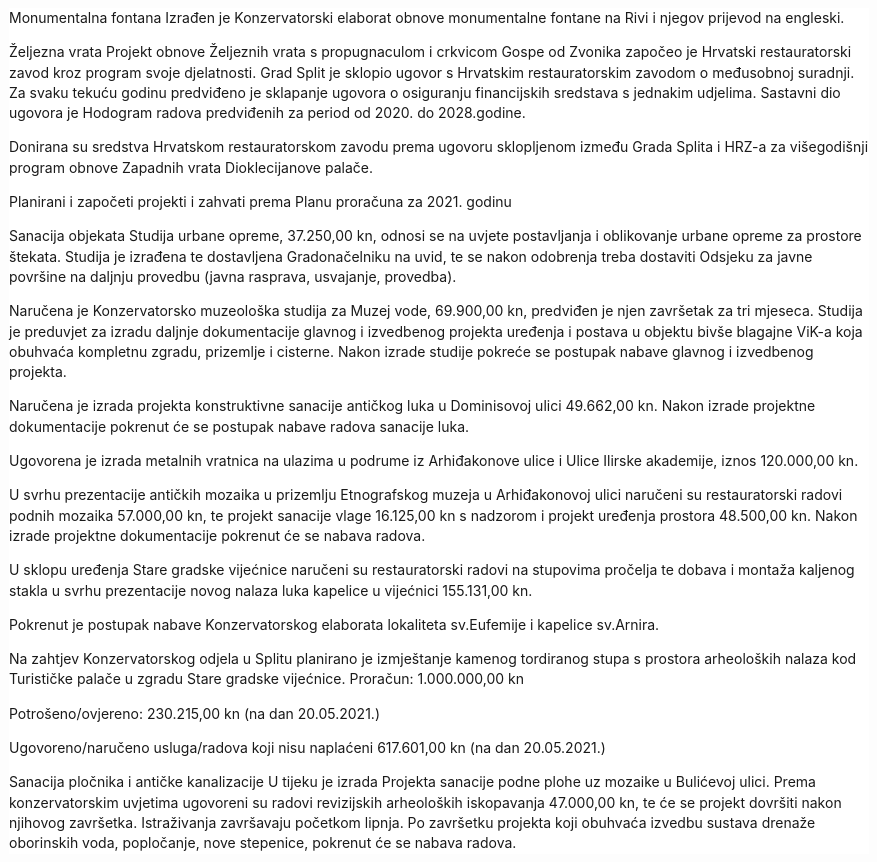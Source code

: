 Monumentalna fontana
Izrađen je Konzervatorski elaborat obnove monumentalne fontane na Rivi i njegov prijevod
na engleski.

Željezna vrata
Projekt obnove Željeznih vrata s propugnaculom i crkvicom Gospe od Zvonika započeo je
Hrvatski restauratorski zavod kroz program svoje djelatnosti. Grad Split je sklopio ugovor s
Hrvatskim restauratorskim zavodom o međusobnoj suradnji. Za svaku tekuću godinu
predviđeno je sklapanje ugovora o osiguranju financijskih sredstava s jednakim udjelima.
Sastavni dio ugovora je Hodogram radova predviđenih za period od 2020. do 2028.godine.

Donirana su sredstva Hrvatskom restauratorskom zavodu prema ugovoru sklopljenom između
Grada Splita i HRZ-a za višegodišnji program obnove Zapadnih vrata Dioklecijanove palače.

Planirani i započeti projekti i zahvati prema Planu proračuna za 2021. godinu

Sanacija objekata
Studija urbane opreme, 37.250,00 kn, odnosi se na uvjete postavljanja i oblikovanje urbane
opreme za prostore štekata. Studija je izrađena te dostavljena Gradonačelniku na uvid, te se
nakon odobrenja treba dostaviti Odsjeku za javne površine na daljnju provedbu (javna
rasprava, usvajanje, provedba).

Naručena je Konzervatorsko muzeološka studija za Muzej vode, 69.900,00 kn, predviđen je
njen završetak za tri mjeseca. Studija je preduvjet za izradu daljnje dokumentacije glavnog i
izvedbenog projekta uređenja i postava u objektu bivše blagajne ViK-a koja obuhvaća
kompletnu zgradu, prizemlje i cisterne. Nakon izrade studije pokreće se postupak nabave
glavnog i izvedbenog projekta.


Naručena je izrada projekta konstruktivne sanacije antičkog luka u Dominisovoj ulici 49.662,00
kn. Nakon izrade projektne dokumentacije pokrenut će se postupak nabave radova sanacije
luka.

Ugovorena je izrada metalnih vratnica na ulazima u podrume iz Arhiđakonove ulice i Ulice
Ilirske akademije, iznos 120.000,00 kn.

U svrhu prezentacije antičkih mozaika u prizemlju Etnografskog muzeja u Arhiđakonovoj ulici
naručeni su restauratorski radovi podnih mozaika 57.000,00 kn, te projekt sanacije vlage
16.125,00 kn s nadzorom i projekt uređenja prostora 48.500,00 kn. Nakon izrade projektne
dokumentacije pokrenut će se nabava radova.

U sklopu uređenja Stare gradske vijećnice naručeni su restauratorski radovi na stupovima
pročelja te dobava i montaža kaljenog stakla u svrhu prezentacije novog nalaza luka kapelice
u vijećnici 155.131,00 kn.

Pokrenut je postupak nabave Konzervatorskog elaborata lokaliteta sv.Eufemije i kapelice
sv.Arnira.

Na zahtjev Konzervatorskog odjela u Splitu planirano je izmještanje kamenog tordiranog stupa
s prostora arheoloških nalaza kod Turističke palače u zgradu Stare gradske vijećnice.
Proračun: 1.000.000,00 kn

Potrošeno/ovjereno: 230.215,00 kn (na dan 20.05.2021.)

Ugovoreno/naručeno usluga/radova koji nisu naplaćeni 617.601,00 kn (na dan 20.05.2021.)

Sanacija pločnika i antičke kanalizacije
U tijeku je izrada Projekta sanacije podne plohe uz mozaike u Bulićevoj ulici. Prema
konzervatorskim uvjetima ugovoreni su radovi revizijskih arheoloških iskopavanja 47.000,00
kn, te će se projekt dovršiti nakon njihovog završetka. Istraživanja završavaju početkom lipnja.
Po završetku projekta koji obuhvaća izvedbu sustava drenaže oborinskih voda, popločanje,
nove stepenice, pokrenut će se nabava radova.
